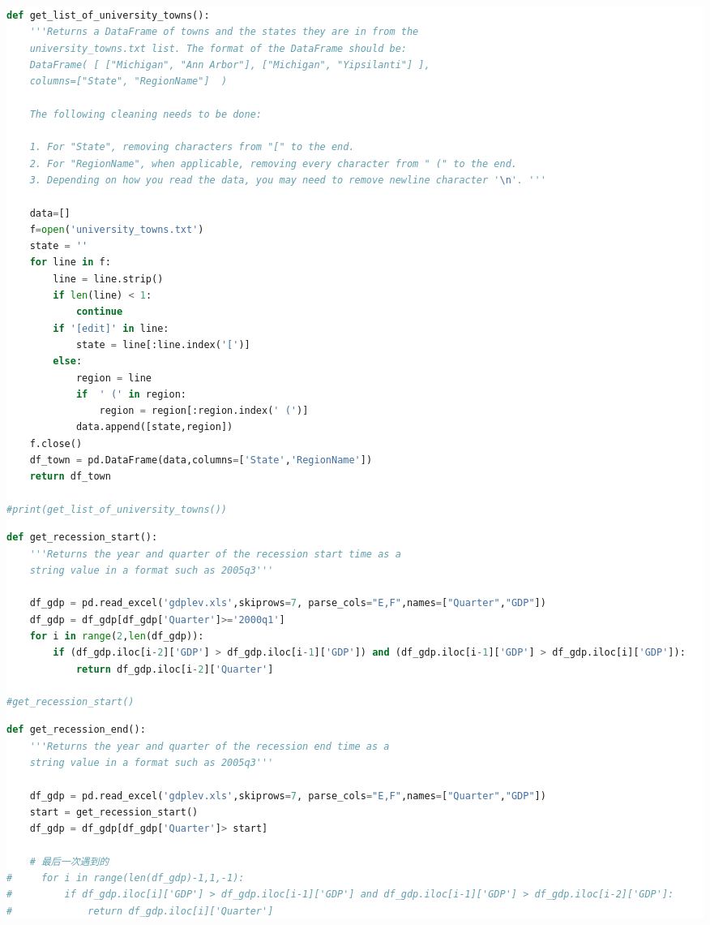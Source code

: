 

```python
def get_list_of_university_towns():
    '''Returns a DataFrame of towns and the states they are in from the 
    university_towns.txt list. The format of the DataFrame should be:
    DataFrame( [ ["Michigan", "Ann Arbor"], ["Michigan", "Yipsilanti"] ], 
    columns=["State", "RegionName"]  )
    
    The following cleaning needs to be done:

    1. For "State", removing characters from "[" to the end.
    2. For "RegionName", when applicable, removing every character from " (" to the end.
    3. Depending on how you read the data, you may need to remove newline character '\n'. '''
    
    data=[]
    f=open('university_towns.txt')
    state = ''
    for line in f:
        line = line.strip()
        if len(line) < 1:
            continue
        if '[edit]' in line:
            state = line[:line.index('[')]
        else:
            region = line
            if  ' (' in region:
                region = region[:region.index(' (')]
            data.append([state,region])
    f.close()
    df_town = pd.DataFrame(data,columns=['State','RegionName'])
    return df_town

#print(get_list_of_university_towns())
```


```python
def get_recession_start():
    '''Returns the year and quarter of the recession start time as a 
    string value in a format such as 2005q3'''
    
    df_gdp = pd.read_excel('gdplev.xls',skiprows=7, parse_cols="E,F",names=["Quarter","GDP"])
    df_gdp = df_gdp[df_gdp['Quarter']>='2000q1']
    for i in range(2,len(df_gdp)):
        if (df_gdp.iloc[i-2]['GDP'] > df_gdp.iloc[i-1]['GDP']) and (df_gdp.iloc[i-1]['GDP'] > df_gdp.iloc[i]['GDP']):
            return df_gdp.iloc[i-2]['Quarter']

#get_recession_start()
```


```python
def get_recession_end():
    '''Returns the year and quarter of the recession end time as a 
    string value in a format such as 2005q3'''
    
    df_gdp = pd.read_excel('gdplev.xls',skiprows=7, parse_cols="E,F",names=["Quarter","GDP"])
    start = get_recession_start()
    df_gdp = df_gdp[df_gdp['Quarter']> start]
    
    # 最后一次遇到的
#     for i in range(len(df_gdp)-1,1,-1):
#         if df_gdp.iloc[i]['GDP'] > df_gdp.iloc[i-1]['GDP'] and df_gdp.iloc[i-1]['GDP'] > df_gdp.iloc[i-2]['GDP']:
#             return df_gdp.iloc[i]['Quarter']
```